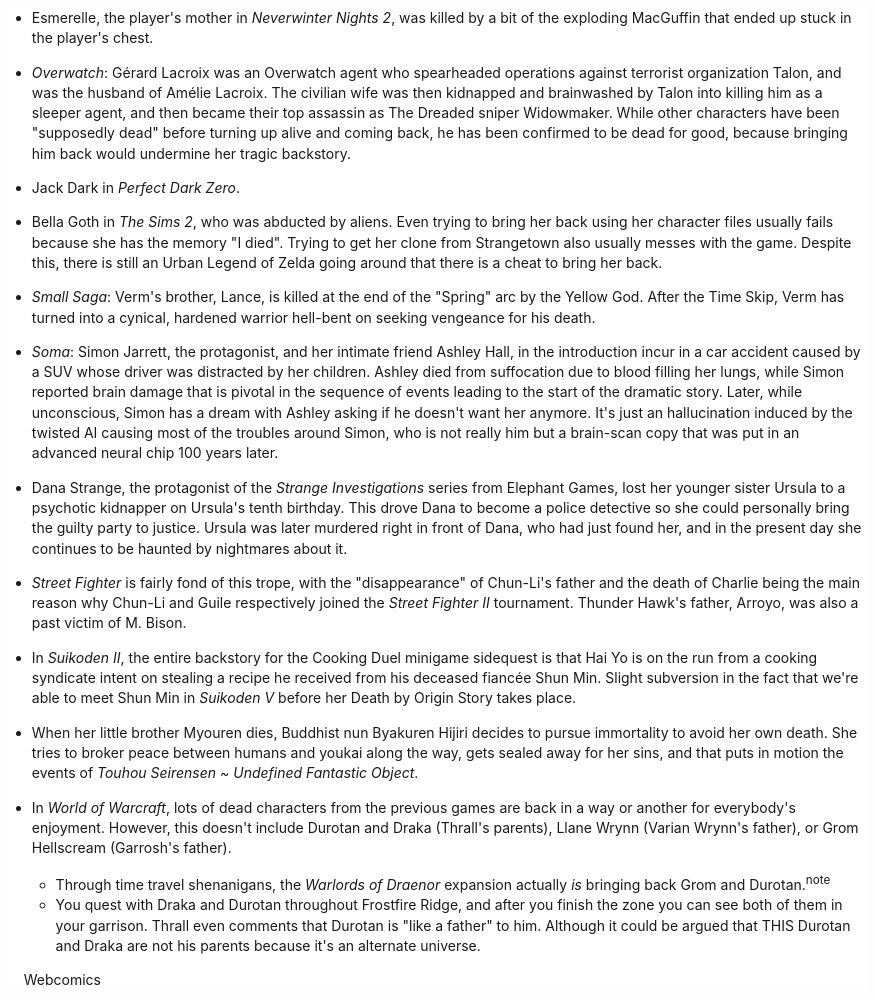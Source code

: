 -   Esmerelle, the player's mother in _Neverwinter Nights 2_, was killed by a bit of the exploding MacGuffin that ended up stuck in the player's chest.
-   _Overwatch_: Gérard Lacroix was an Overwatch agent who spearheaded operations against terrorist organization Talon, and was the husband of Amélie Lacroix. The civilian wife was then kidnapped and brainwashed by Talon into killing him as a sleeper agent, and then became their top assassin as The Dreaded sniper Widowmaker. While other characters have been "supposedly dead" before turning up alive and coming back, he has been confirmed to be dead for good, because bringing him back would undermine her tragic backstory.
-   Jack Dark in _Perfect Dark Zero_.
-   Bella Goth in _The Sims 2_, who was abducted by aliens. Even trying to bring her back using her character files usually fails because she has the memory "I died". Trying to get her clone from Strangetown also usually messes with the game. Despite this, there is still an Urban Legend of Zelda going around that there is a cheat to bring her back.
-   _Small Saga_: Verm's brother, Lance, is killed at the end of the "Spring" arc by the Yellow God. After the Time Skip, Verm has turned into a cynical, hardened warrior hell-bent on seeking vengeance for his death.
-   _Soma_: Simon Jarrett, the protagonist, and her intimate friend Ashley Hall, in the introduction incur in a car accident caused by a SUV whose driver was distracted by her children. Ashley died from suffocation due to blood filling her lungs, while Simon reported brain damage that is pivotal in the sequence of events leading to the start of the dramatic story. Later, while unconscious, Simon has a dream with Ashley asking if he doesn't want her anymore. It's just an hallucination induced by the twisted AI causing most of the troubles around Simon, who is not really him but a brain-scan copy that was put in an advanced neural chip 100 years later.

-   Dana Strange, the protagonist of the _Strange Investigations_ series from Elephant Games, lost her younger sister Ursula to a psychotic kidnapper on Ursula's tenth birthday. This drove Dana to become a police detective so she could personally bring the guilty party to justice. Ursula was later murdered right in front of Dana, who had just found her, and in the present day she continues to be haunted by nightmares about it.
-   _Street Fighter_ is fairly fond of this trope, with the "disappearance" of Chun-Li's father and the death of Charlie being the main reason why Chun-Li and Guile respectively joined the _Street Fighter II_ tournament. Thunder Hawk's father, Arroyo, was also a past victim of M. Bison.
-   In _Suikoden II_, the entire backstory for the Cooking Duel minigame sidequest is that Hai Yo is on the run from a cooking syndicate intent on stealing a recipe he received from his deceased fiancée Shun Min. Slight subversion in the fact that we're able to meet Shun Min in _Suikoden V_ before her Death by Origin Story takes place.
-   When her little brother Myouren dies, Buddhist nun Byakuren Hijiri decides to pursue immortality to avoid her own death. She tries to broker peace between humans and youkai along the way, gets sealed away for her sins, and that puts in motion the events of _Touhou Seirensen ~ Undefined Fantastic Object_.
-   In _World of Warcraft_, lots of dead characters from the previous games are back in a way or another for everybody's enjoyment. However, this doesn't include Durotan and Draka (Thrall's parents), Llane Wrynn (Varian Wrynn's father), or Grom Hellscream (Garrosh's father).
    -   Through time travel shenanigans, the _Warlords of Draenor_ expansion actually _is_ bringing back Grom and Durotan.<sup>note&nbsp;</sup> 
    -   You quest with Draka and Durotan throughout Frostfire Ridge, and after you finish the zone you can see both of them in your garrison. Thrall even comments that Durotan is "like a father" to him. Although it could be argued that THIS Durotan and Draka are not his parents because it's an alternate universe.

    Webcomics 

